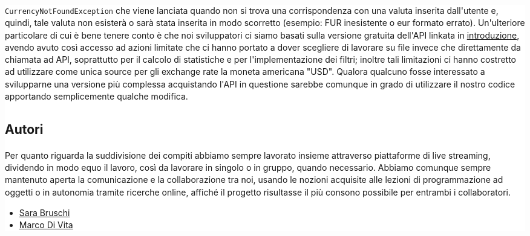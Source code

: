 ```CurrencyNotFoundException``` che viene lanciata quando non si trova una corrispondenza con una valuta inserita dall'utente e, quindi, tale valuta non esisterà o sarà stata inserita in modo scorretto (esempio: FUR inesistente o eur formato errato).
Un'ulteriore particolare di cui è bene tenere conto è che noi sviluppatori ci siamo basati sulla versione gratuita dell'API linkata in [introduzione](#introduzione), avendo avuto così accesso ad azioni limitate che ci hanno portato a dover scegliere di lavorare su file invece che direttamente da chiamata ad API, soprattutto per il calcolo di statistiche e per l'implementazione dei filtri; inoltre tali limitazioni ci hanno costretto ad utilizzare come unica source per gli exchange rate la moneta americana "USD".
Qualora qualcuno fosse interessato a svilupparne una versione più complessa acquistando l'API in questione sarebbe comunque in grado di utilizzare il nostro codice apportando semplicemente qualche modifica.

## Autori
Per quanto riguarda la suddivisione dei compiti abbiamo sempre lavorato insieme attraverso piattaforme di live streaming, dividendo in modo equo il lavoro, così da lavorare in singolo o in gruppo, quando necessario. Abbiamo comunque sempre mantenuto aperta la comunicazione e la collaborazione tra noi, usando le nozioni acquisite alle lezioni di programmazione ad oggetti o in autonomia tramite ricerche online, affiché il progetto risultasse il più consono possibile per entrambi i collaboratori.
* [Sara Bruschi](https://github.com/sarabrusch)
* [Marco Di Vita](https://github.com/marcopapero)

